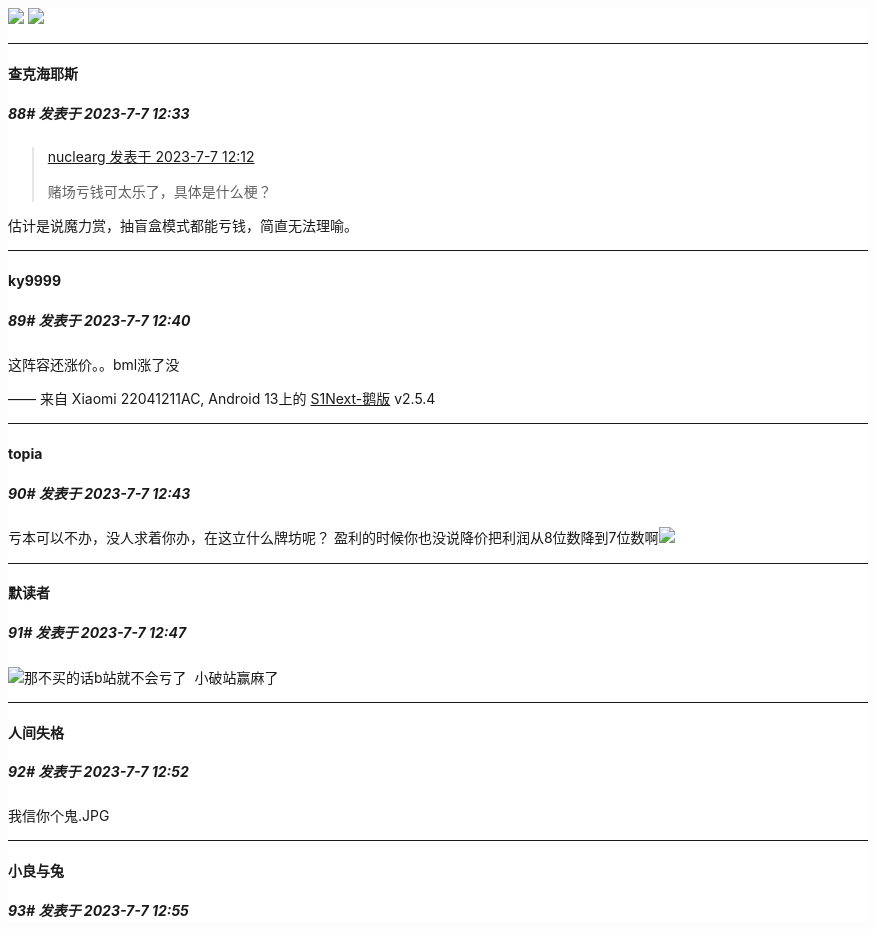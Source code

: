 <img src="https://p.sda1.dev/12/1d906cd245290358915eab10ad80acdd/CMP_20230707123028703.jpg" referrerpolicy="no-referrer">
<img src="https://p.sda1.dev/12/3f62462b7652ea3dd1f57614cbe4358e/CMP_20230707123029084.jpg" referrerpolicy="no-referrer">

*****

####  查克海耶斯  
##### 88#       发表于 2023-7-7 12:33

<blockquote><a href="httphttps://bbs.saraba1st.com/2b/forum.php?mod=redirect&amp;goto=findpost&amp;pid=61583922&amp;ptid=2143380" target="_blank">nuclearg 发表于 2023-7-7 12:12</a>

赌场亏钱可太乐了，具体是什么梗？</blockquote>
估计是说魔力赏，抽盲盒模式都能亏钱，简直无法理喻。


*****

####  ky9999  
##### 89#       发表于 2023-7-7 12:40

这阵容还涨价。。bml涨了没

—— 来自 Xiaomi 22041211AC, Android 13上的 [S1Next-鹅版](https://github.com/ykrank/S1-Next/releases) v2.5.4

*****

####  topia  
##### 90#       发表于 2023-7-7 12:43

亏本可以不办，没人求着你办，在这立什么牌坊呢？
盈利的时候你也没说降价把利润从8位数降到7位数啊<img src="https://static.saraba1st.com/image/smiley/face2017/044.png" referrerpolicy="no-referrer">


*****

####  默读者  
##### 91#       发表于 2023-7-7 12:47

<img src="https://static.saraba1st.com/image/smiley/face2017/067.png" referrerpolicy="no-referrer">那不买的话b站就不会亏了  小破站赢麻了

*****

####  人间失格  
##### 92#       发表于 2023-7-7 12:52

我信你个鬼.JPG


*****

####  小良与兔  
##### 93#       发表于 2023-7-7 12:55
